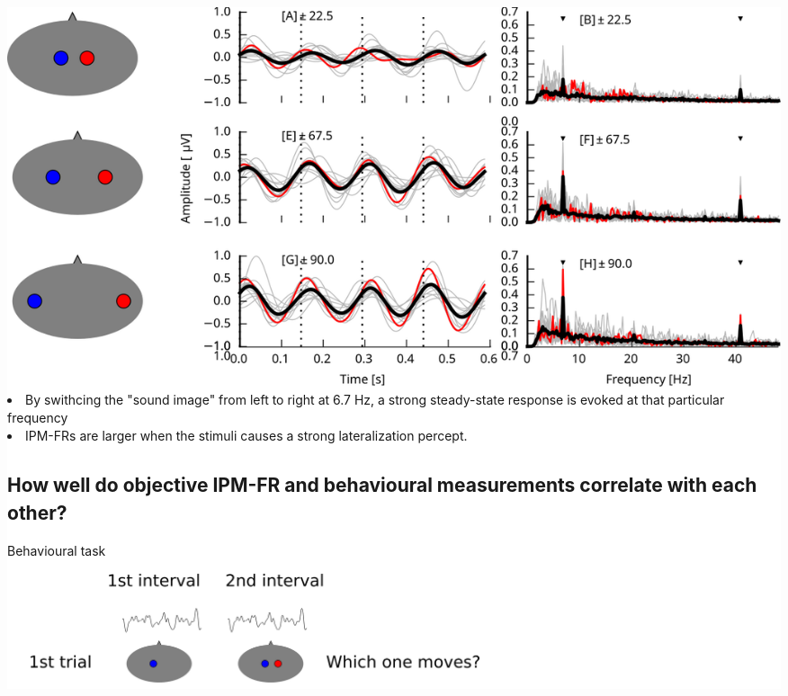 <img src="./my_figures/undurraga_2016.svg" width="100%">
</ul>

<li class="fragment" data-fragment-index="1">
By swithcing the "sound image" from left to right at 6.7 Hz, a strong steady-state response is evoked at that particular frequency
</li>

<li class="fragment" data-fragment-index="2">
IPM-FRs are larger when the stimuli causes a strong lateralization percept.
</li>


## How well do objective IPM-FR and behavioural measurements correlate with each other?

Behavioural task

<ul class="fragment" data-fragment-index="0">
<img src="./my_figures/undurraga_2016_behavioural_paradigm_trial_1.png" width="60%">
</ul>
<ul class="fragment" data-fragment-index="1">
